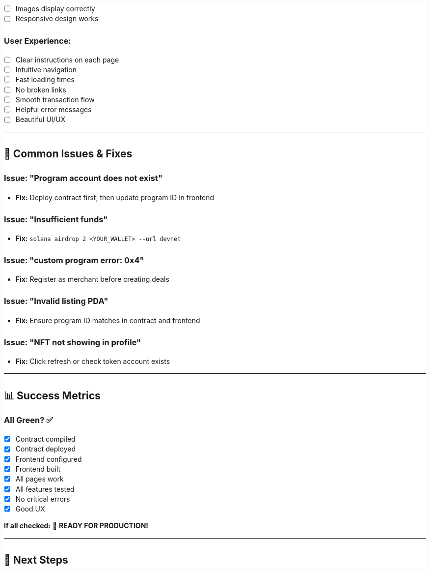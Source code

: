 - [ ] Images display correctly
- [ ] Responsive design works

### **User Experience:**
- [ ] Clear instructions on each page
- [ ] Intuitive navigation
- [ ] Fast loading times
- [ ] No broken links
- [ ] Smooth transaction flow
- [ ] Helpful error messages
- [ ] Beautiful UI/UX

---

## 🐛 Common Issues & Fixes

### **Issue: "Program account does not exist"**
- **Fix:** Deploy contract first, then update program ID in frontend

### **Issue: "Insufficient funds"**
- **Fix:** `solana airdrop 2 <YOUR_WALLET> --url devnet`

### **Issue: "custom program error: 0x4"**
- **Fix:** Register as merchant before creating deals

### **Issue: "Invalid listing PDA"**
- **Fix:** Ensure program ID matches in contract and frontend

### **Issue: "NFT not showing in profile"**
- **Fix:** Click refresh or check token account exists

---

## 📊 Success Metrics

### **All Green? ✅**
- [x] Contract compiled
- [x] Contract deployed
- [x] Frontend configured
- [x] Frontend built
- [x] All pages work
- [x] All features tested
- [x] No critical errors
- [x] Good UX

**If all checked:** 🎉 **READY FOR PRODUCTION!**

---

## 🚀 Next Steps
